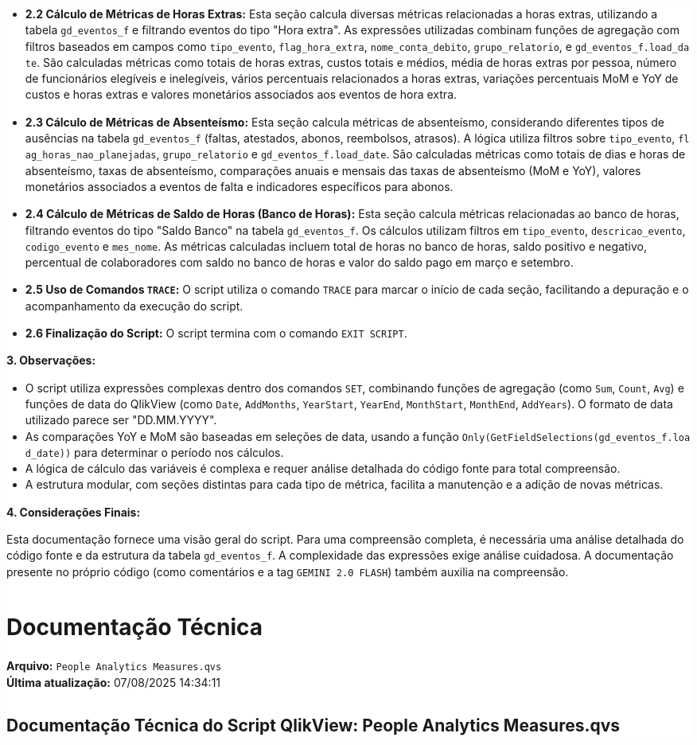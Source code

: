 * **2.2 Cálculo de Métricas de Horas Extras:** Esta seção calcula diversas métricas relacionadas a horas extras, utilizando a tabela `gd_eventos_f` e filtrando eventos do tipo "Hora extra". As expressões utilizadas combinam funções de agregação com filtros baseados em campos como `tipo_evento`, `flag_hora_extra`, `nome_conta_debito`, `grupo_relatorio`, e `gd_eventos_f.load_date`.  São calculadas métricas como totais de horas extras, custos totais e médios, média de horas extras por pessoa, número de funcionários elegíveis e inelegíveis, vários percentuais relacionados a horas extras, variações percentuais MoM e YoY de custos e horas extras e valores monetários associados aos eventos de hora extra.

* **2.3 Cálculo de Métricas de Absenteísmo:** Esta seção calcula métricas de absenteísmo, considerando diferentes tipos de ausências na tabela `gd_eventos_f` (faltas, atestados, abonos, reembolsos, atrasos). A lógica utiliza filtros sobre `tipo_evento`, `flag_horas_nao_planejadas`, `grupo_relatorio` e `gd_eventos_f.load_date`. São calculadas métricas como totais de dias e horas de absenteísmo, taxas de absenteísmo, comparações anuais e mensais das taxas de absenteísmo (MoM e YoY), valores monetários associados a eventos de falta e indicadores específicos para abonos.

* **2.4 Cálculo de Métricas de Saldo de Horas (Banco de Horas):** Esta seção calcula métricas relacionadas ao banco de horas, filtrando eventos do tipo "Saldo Banco" na tabela `gd_eventos_f`. Os cálculos utilizam filtros em `tipo_evento`, `descricao_evento`, `codigo_evento` e `mes_nome`. As métricas calculadas incluem total de horas no banco de horas, saldo positivo e negativo, percentual de colaboradores com saldo no banco de horas e valor do saldo pago em março e setembro.

* **2.5 Uso de Comandos `TRACE`:** O script utiliza o comando `TRACE` para marcar o início de cada seção, facilitando a depuração e o acompanhamento da execução do script.

* **2.6 Finalização do Script:** O script termina com o comando `EXIT SCRIPT`.


**3. Observações:**

* O script utiliza expressões complexas dentro dos comandos `SET`, combinando funções de agregação (como `Sum`, `Count`, `Avg`) e funções de data do QlikView (como `Date`, `AddMonths`, `YearStart`, `YearEnd`, `MonthStart`, `MonthEnd`, `AddYears`). O formato de data utilizado parece ser "DD.MM.YYYY".
* As comparações YoY e MoM são baseadas em seleções de data, usando a função `Only(GetFieldSelections(gd_eventos_f.load_date))` para determinar o período nos cálculos.
* A lógica de cálculo das variáveis é complexa e requer análise detalhada do código fonte para total compreensão.
* A estrutura modular, com seções distintas para cada tipo de métrica, facilita a manutenção e a adição de novas métricas.


**4. Considerações Finais:**

Esta documentação fornece uma visão geral do script. Para uma compreensão completa, é necessária uma análise detalhada do código fonte e da estrutura da tabela `gd_eventos_f`. A complexidade das expressões exige análise cuidadosa.  A documentação presente no próprio código (como comentários e a tag `GEMINI 2.0 FLASH`) também auxilia na compreensão.

# Documentação Técnica

**Arquivo:** `People Analytics Measures.qvs`  
**Última atualização:** 07/08/2025 14:34:11

## Documentação Técnica do Script QlikView: People Analytics Measures.qvs
